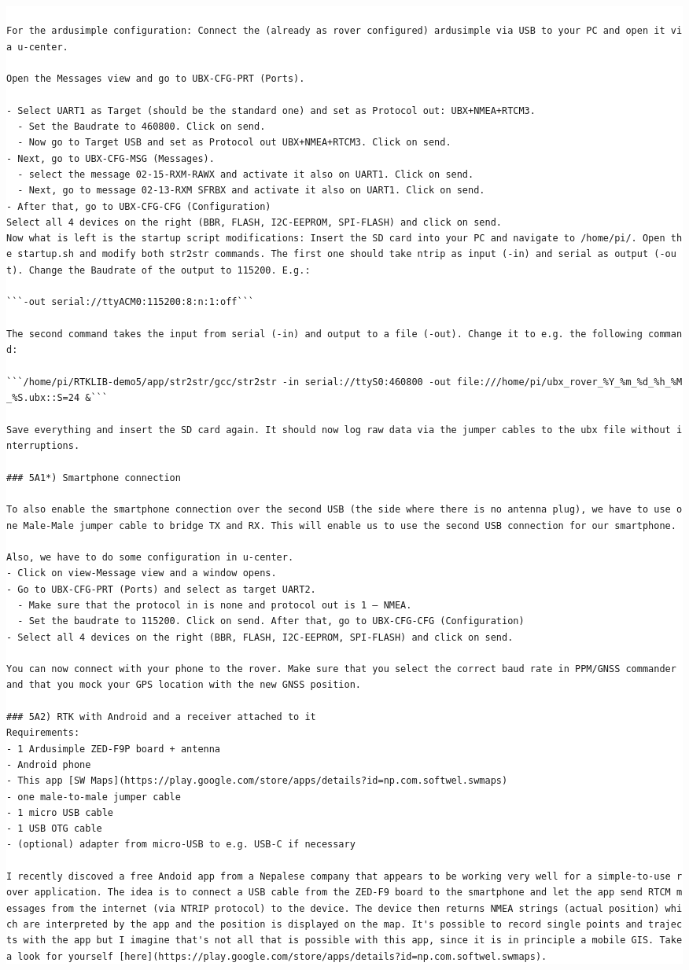 ```

For the ardusimple configuration: Connect the (already as rover configured) ardusimple via USB to your PC and open it via u-center.

Open the Messages view and go to UBX-CFG-PRT (Ports).

- Select UART1 as Target (should be the standard one) and set as Protocol out: UBX+NMEA+RTCM3.
  - Set the Baudrate to 460800. Click on send.
  - Now go to Target USB and set as Protocol out UBX+NMEA+RTCM3. Click on send.
- Next, go to UBX-CFG-MSG (Messages).
  - select the message 02-15-RXM-RAWX and activate it also on UART1. Click on send.
  - Next, go to message 02-13-RXM SFRBX and activate it also on UART1. Click on send.
- After that, go to UBX-CFG-CFG (Configuration)
Select all 4 devices on the right (BBR, FLASH, I2C-EEPROM, SPI-FLASH) and click on send.
Now what is left is the startup script modifications: Insert the SD card into your PC and navigate to /home/pi/. Open the startup.sh and modify both str2str commands. The first one should take ntrip as input (-in) and serial as output (-out). Change the Baudrate of the output to 115200. E.g.:

```-out serial://ttyACM0:115200:8:n:1:off```

The second command takes the input from serial (-in) and output to a file (-out). Change it to e.g. the following command:

```/home/pi/RTKLIB-demo5/app/str2str/gcc/str2str -in serial://ttyS0:460800 -out file:///home/pi/ubx_rover_%Y_%m_%d_%h_%M_%S.ubx::S=24 &```

Save everything and insert the SD card again. It should now log raw data via the jumper cables to the ubx file without interruptions.

### 5A1*) Smartphone connection

To also enable the smartphone connection over the second USB (the side where there is no antenna plug), we have to use one Male-Male jumper cable to bridge TX and RX. This will enable us to use the second USB connection for our smartphone.

Also, we have to do some configuration in u-center.
- Click on view-Message view and a window opens.
- Go to UBX-CFG-PRT (Ports) and select as target UART2.
  - Make sure that the protocol in is none and protocol out is 1 – NMEA.
  - Set the baudrate to 115200. Click on send. After that, go to UBX-CFG-CFG (Configuration)
- Select all 4 devices on the right (BBR, FLASH, I2C-EEPROM, SPI-FLASH) and click on send.

You can now connect with your phone to the rover. Make sure that you select the correct baud rate in PPM/GNSS commander and that you mock your GPS location with the new GNSS position.

### 5A2) RTK with Android and a receiver attached to it
Requirements:
- 1 Ardusimple ZED-F9P board + antenna
- Android phone
- This app [SW Maps](https://play.google.com/store/apps/details?id=np.com.softwel.swmaps)
- one male-to-male jumper cable
- 1 micro USB cable
- 1 USB OTG cable
- (optional) adapter from micro-USB to e.g. USB-C if necessary

I recently discoved a free Andoid app from a Nepalese company that appears to be working very well for a simple-to-use rover application. The idea is to connect a USB cable from the ZED-F9 board to the smartphone and let the app send RTCM messages from the internet (via NTRIP protocol) to the device. The device then returns NMEA strings (actual position) which are interpreted by the app and the position is displayed on the map. It's possible to record single points and trajects with the app but I imagine that's not all that is possible with this app, since it is in principle a mobile GIS. Take a look for yourself [here](https://play.google.com/store/apps/details?id=np.com.softwel.swmaps).

```